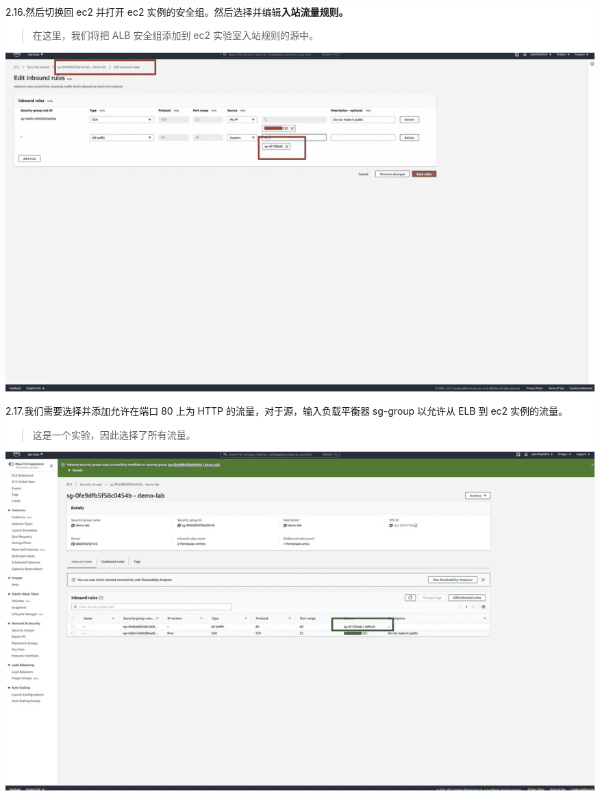 2.16.然后切换回 ec2 并打开 ec2 实例的安全组。然后选择并编辑**入站流量规则。**

> 在这里，我们将把 ALB 安全组添加到 ec2 实验室入站规则的源中。

![](img/d14e30d525f0089ceaff285354bc9024.png)

2.17.我们需要选择并添加允许在端口 80 上为 HTTP 的流量，对于源，输入负载平衡器 sg-group 以允许从 ELB 到 ec2 实例的流量。

> 这是一个实验，因此选择了所有流量。

![](img/a69ae0035b8c8871f067246635411d0d.png)
